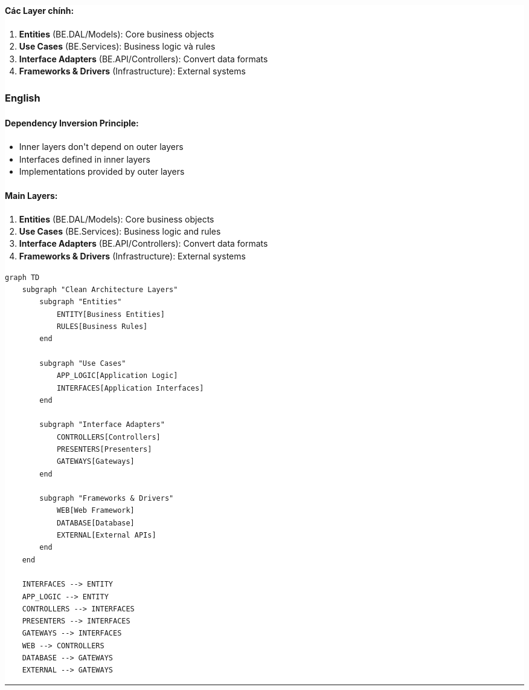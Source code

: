 #### Các Layer chính:

1. **Entities** (BE.DAL/Models): Core business objects
2. **Use Cases** (BE.Services): Business logic và rules  
3. **Interface Adapters** (BE.API/Controllers): Convert data formats
4. **Frameworks & Drivers** (Infrastructure): External systems

### English

#### Dependency Inversion Principle:
- Inner layers don't depend on outer layers
- Interfaces defined in inner layers
- Implementations provided by outer layers

#### Main Layers:

1. **Entities** (BE.DAL/Models): Core business objects
2. **Use Cases** (BE.Services): Business logic and rules
3. **Interface Adapters** (BE.API/Controllers): Convert data formats
4. **Frameworks & Drivers** (Infrastructure): External systems

```mermaid
graph TD
    subgraph "Clean Architecture Layers"
        subgraph "Entities"
            ENTITY[Business Entities]
            RULES[Business Rules]
        end
        
        subgraph "Use Cases"
            APP_LOGIC[Application Logic]
            INTERFACES[Application Interfaces]
        end
        
        subgraph "Interface Adapters"
            CONTROLLERS[Controllers]
            PRESENTERS[Presenters]
            GATEWAYS[Gateways]
        end
        
        subgraph "Frameworks & Drivers"
            WEB[Web Framework]
            DATABASE[Database]
            EXTERNAL[External APIs]
        end
    end
    
    INTERFACES --> ENTITY
    APP_LOGIC --> ENTITY
    CONTROLLERS --> INTERFACES
    PRESENTERS --> INTERFACES
    GATEWAYS --> INTERFACES
    WEB --> CONTROLLERS
    DATABASE --> GATEWAYS
    EXTERNAL --> GATEWAYS
```

---